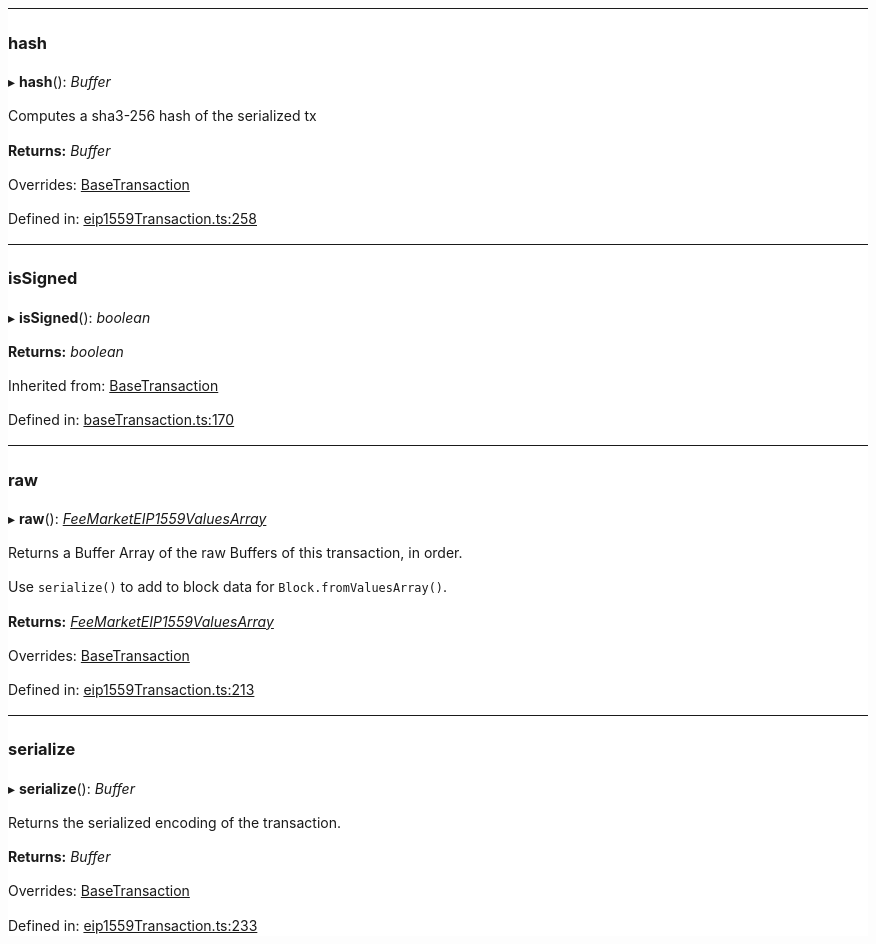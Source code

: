 ___

### hash

▸ **hash**(): *Buffer*

Computes a sha3-256 hash of the serialized tx

**Returns:** *Buffer*

Overrides: [BaseTransaction](basetransaction.basetransaction-1.md)

Defined in: [eip1559Transaction.ts:258](https://github.com/ethereumjs/ethereumjs-monorepo/blob/master/packages/tx/src/eip1559Transaction.ts#L258)

___

### isSigned

▸ **isSigned**(): *boolean*

**Returns:** *boolean*

Inherited from: [BaseTransaction](basetransaction.basetransaction-1.md)

Defined in: [baseTransaction.ts:170](https://github.com/ethereumjs/ethereumjs-monorepo/blob/master/packages/tx/src/baseTransaction.ts#L170)

___

### raw

▸ **raw**(): [*FeeMarketEIP1559ValuesArray*](../modules/types.md#feemarketeip1559valuesarray)

Returns a Buffer Array of the raw Buffers of this transaction, in order.

Use `serialize()` to add to block data for `Block.fromValuesArray()`.

**Returns:** [*FeeMarketEIP1559ValuesArray*](../modules/types.md#feemarketeip1559valuesarray)

Overrides: [BaseTransaction](basetransaction.basetransaction-1.md)

Defined in: [eip1559Transaction.ts:213](https://github.com/ethereumjs/ethereumjs-monorepo/blob/master/packages/tx/src/eip1559Transaction.ts#L213)

___

### serialize

▸ **serialize**(): *Buffer*

Returns the serialized encoding of the transaction.

**Returns:** *Buffer*

Overrides: [BaseTransaction](basetransaction.basetransaction-1.md)

Defined in: [eip1559Transaction.ts:233](https://github.com/ethereumjs/ethereumjs-monorepo/blob/master/packages/tx/src/eip1559Transaction.ts#L233)
